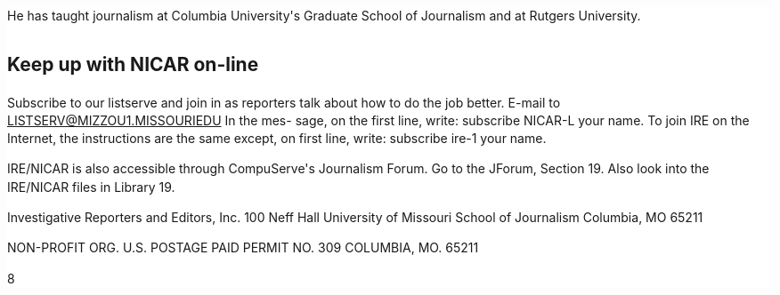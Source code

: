 He has taught journalism at Columbia University's Graduate School of Journalism and at Rutgers University. 

## Keep up with NICAR on-line 

Subscribe to our listserve and join in as reporters talk about how to do the job better. E-mail to LISTSERV@MIZZOU1.MISSOURIEDU In the mes- sage, on the first line, write: subscribe NICAR-L your name. To join IRE on the Internet, the instructions are the same except, on first line, write: subscribe ire-1 your name. 

IRE/NICAR is also accessible through CompuServe's Journalism Forum. Go to the JForum, Section 19. Also look into the IRE/NICAR files in Library 19. 

Investigative Reporters and Editors, Inc. 100 Neff Hall University of Missouri School of Journalism Columbia, MO 65211 

NON-PROFIT ORG. U.S. POSTAGE PAID PERMIT NO. 309 COLUMBIA, MO. 65211 

8

